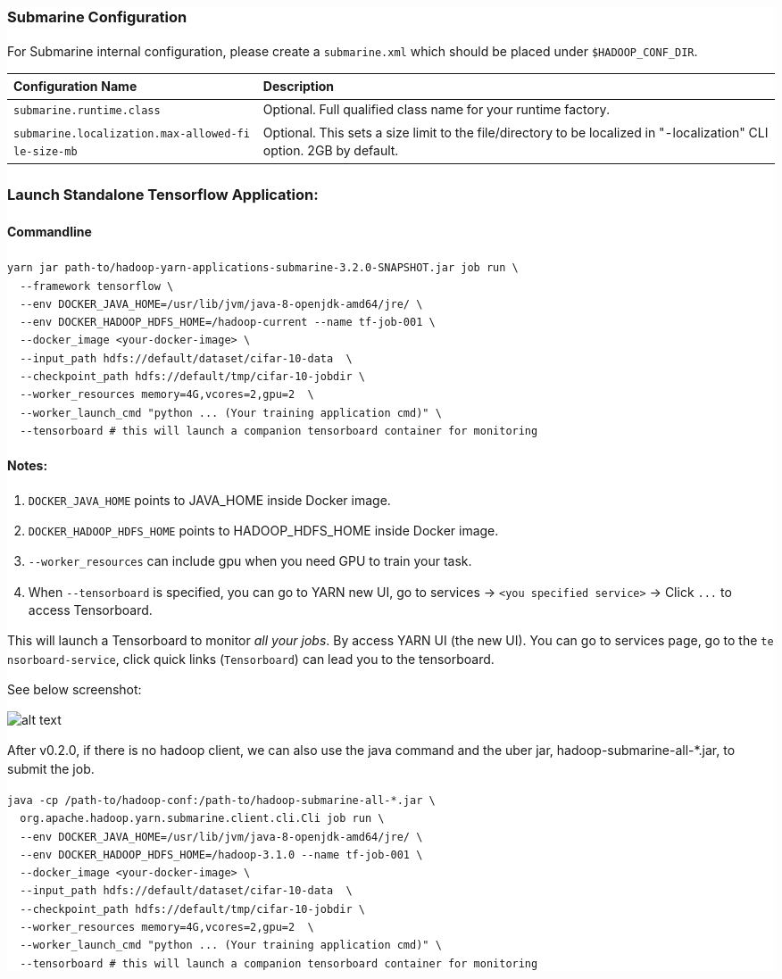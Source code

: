 ### Submarine Configuration

For Submarine internal configuration, please create a `submarine.xml` which should be placed under `$HADOOP_CONF_DIR`.

|Configuration Name | Description |
|:---- |:---- |
| `submarine.runtime.class` | Optional. Full qualified class name for your runtime factory. |
| `submarine.localization.max-allowed-file-size-mb` | Optional. This sets a size limit to the file/directory to be localized in "-localization" CLI option. 2GB by default. |



### Launch Standalone Tensorflow Application:

#### Commandline
```
yarn jar path-to/hadoop-yarn-applications-submarine-3.2.0-SNAPSHOT.jar job run \
  --framework tensorflow \
  --env DOCKER_JAVA_HOME=/usr/lib/jvm/java-8-openjdk-amd64/jre/ \
  --env DOCKER_HADOOP_HDFS_HOME=/hadoop-current --name tf-job-001 \
  --docker_image <your-docker-image> \
  --input_path hdfs://default/dataset/cifar-10-data  \
  --checkpoint_path hdfs://default/tmp/cifar-10-jobdir \
  --worker_resources memory=4G,vcores=2,gpu=2  \
  --worker_launch_cmd "python ... (Your training application cmd)" \
  --tensorboard # this will launch a companion tensorboard container for monitoring
```

#### Notes:

1) `DOCKER_JAVA_HOME` points to JAVA_HOME inside Docker image.

2) `DOCKER_HADOOP_HDFS_HOME` points to HADOOP_HDFS_HOME inside Docker image.

3) `--worker_resources` can include gpu when you need GPU to train your task.

4) When `--tensorboard` is specified, you can go to YARN new UI, go to services -> `<you specified service>` -> Click `...` to access Tensorboard.

This will launch a Tensorboard to monitor *all your jobs*. By access YARN UI (the new UI). You can go to services page, go to the `tensorboard-service`, click quick links (`Tensorboard`) can lead you to the tensorboard.

See below screenshot:

![alt text](./images/tensorboard-service.png "Tensorboard service")

After v0.2.0, if there is no hadoop client, we can also use the java command
and the uber jar, hadoop-submarine-all-*.jar, to submit the job.

```
java -cp /path-to/hadoop-conf:/path-to/hadoop-submarine-all-*.jar \
  org.apache.hadoop.yarn.submarine.client.cli.Cli job run \
  --env DOCKER_JAVA_HOME=/usr/lib/jvm/java-8-openjdk-amd64/jre/ \
  --env DOCKER_HADOOP_HDFS_HOME=/hadoop-3.1.0 --name tf-job-001 \
  --docker_image <your-docker-image> \
  --input_path hdfs://default/dataset/cifar-10-data  \
  --checkpoint_path hdfs://default/tmp/cifar-10-jobdir \
  --worker_resources memory=4G,vcores=2,gpu=2  \
  --worker_launch_cmd "python ... (Your training application cmd)" \
  --tensorboard # this will launch a companion tensorboard container for monitoring
```
